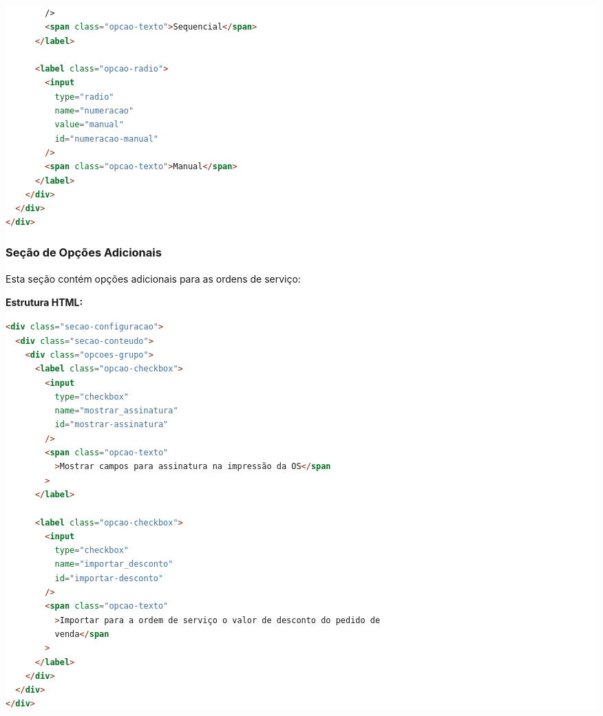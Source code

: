 ```html
        />
        <span class="opcao-texto">Sequencial</span>
      </label>

      <label class="opcao-radio">
        <input
          type="radio"
          name="numeracao"
          value="manual"
          id="numeracao-manual"
        />
        <span class="opcao-texto">Manual</span>
      </label>
    </div>
  </div>
</div>
```

### Seção de Opções Adicionais

Esta seção contém opções adicionais para as ordens de serviço:

**Estrutura HTML:**

```html
<div class="secao-configuracao">
  <div class="secao-conteudo">
    <div class="opcoes-grupo">
      <label class="opcao-checkbox">
        <input
          type="checkbox"
          name="mostrar_assinatura"
          id="mostrar-assinatura"
        />
        <span class="opcao-texto"
          >Mostrar campos para assinatura na impressão da OS</span
        >
      </label>

      <label class="opcao-checkbox">
        <input
          type="checkbox"
          name="importar_desconto"
          id="importar-desconto"
        />
        <span class="opcao-texto"
          >Importar para a ordem de serviço o valor de desconto do pedido de
          venda</span
        >
      </label>
    </div>
  </div>
</div>
```
